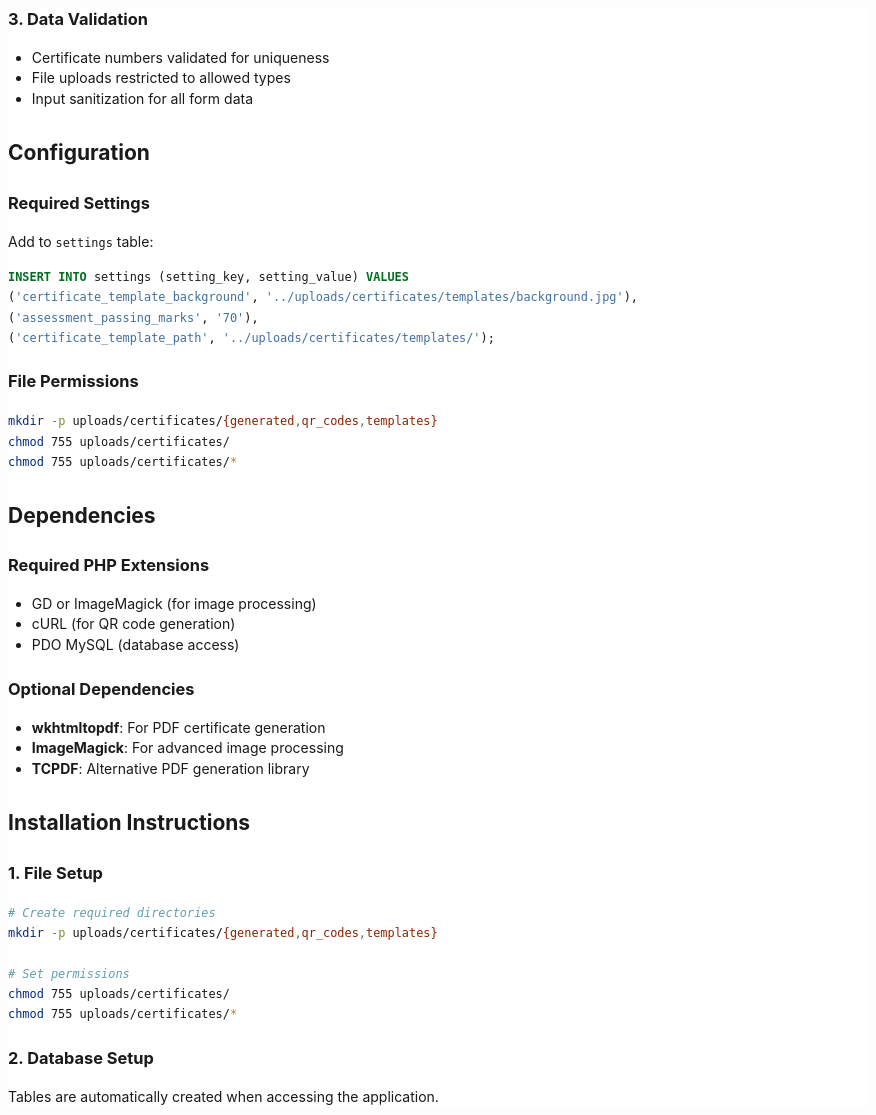 ### 3. Data Validation
- Certificate numbers validated for uniqueness
- File uploads restricted to allowed types
- Input sanitization for all form data

## Configuration

### Required Settings
Add to `settings` table:
```sql
INSERT INTO settings (setting_key, setting_value) VALUES
('certificate_template_background', '../uploads/certificates/templates/background.jpg'),
('assessment_passing_marks', '70'),
('certificate_template_path', '../uploads/certificates/templates/');
```

### File Permissions
```bash
mkdir -p uploads/certificates/{generated,qr_codes,templates}
chmod 755 uploads/certificates/
chmod 755 uploads/certificates/*
```

## Dependencies

### Required PHP Extensions
- GD or ImageMagick (for image processing)
- cURL (for QR code generation)
- PDO MySQL (database access)

### Optional Dependencies
- **wkhtmltopdf**: For PDF certificate generation
- **ImageMagick**: For advanced image processing
- **TCPDF**: Alternative PDF generation library

## Installation Instructions

### 1. File Setup
```bash
# Create required directories
mkdir -p uploads/certificates/{generated,qr_codes,templates}

# Set permissions
chmod 755 uploads/certificates/
chmod 755 uploads/certificates/*
```

### 2. Database Setup
Tables are automatically created when accessing the application.

